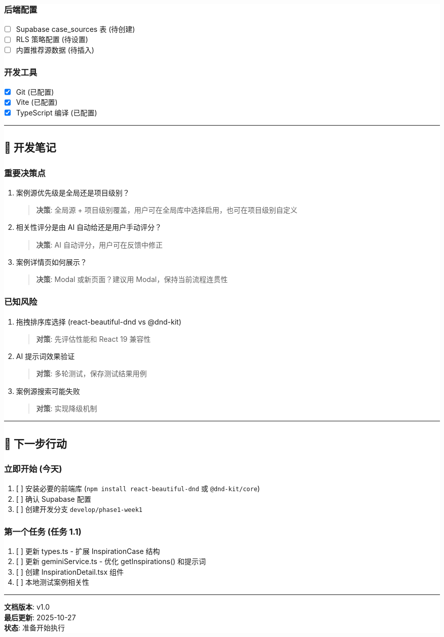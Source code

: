 ### 后端配置
- [ ] Supabase case_sources 表 (待创建)
- [ ] RLS 策略配置 (待设置)
- [ ] 内置推荐源数据 (待插入)

### 开发工具
- [x] Git (已配置)
- [x] Vite (已配置)
- [x] TypeScript 编译 (已配置)

---

## 📝 开发笔记

### 重要决策点
1. 案例源优先级是全局还是项目级别？
   > **决策**: 全局源 + 项目级别覆盖，用户可在全局库中选择启用，也可在项目级别自定义

2. 相关性评分是由 AI 自动给还是用户手动评分？
   > **决策**: AI 自动评分，用户可在反馈中修正

3. 案例详情页如何展示？
   > **决策**: Modal 或新页面？建议用 Modal，保持当前流程连贯性

### 已知风险
1. 拖拽排序库选择 (react-beautiful-dnd vs @dnd-kit)
   > **对策**: 先评估性能和 React 19 兼容性

2. AI 提示词效果验证
   > **对策**: 多轮测试，保存测试结果用例

3. 案例源搜索可能失败
   > **对策**: 实现降级机制

---

## 🎯 下一步行动

### 立即开始 (今天)
1. [ ] 安装必要的前端库 (`npm install react-beautiful-dnd` 或 `@dnd-kit/core`)
2. [ ] 确认 Supabase 配置
3. [ ] 创建开发分支 `develop/phase1-week1`

### 第一个任务 (任务 1.1)
1. [ ] 更新 types.ts - 扩展 InspirationCase 结构
2. [ ] 更新 geminiService.ts - 优化 getInspirations() 和提示词
3. [ ] 创建 InspirationDetail.tsx 组件
4. [ ] 本地测试案例相关性

---

**文档版本**: v1.0  
**最后更新**: 2025-10-27  
**状态**: 准备开始执行
